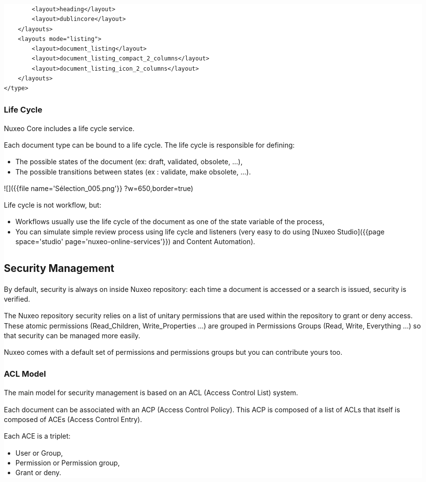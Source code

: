 ```
        <layout>heading</layout>
        <layout>dublincore</layout>
    </layouts>
    <layouts mode="listing">
        <layout>document_listing</layout>
        <layout>document_listing_compact_2_columns</layout>
        <layout>document_listing_icon_2_columns</layout>
    </layouts>
</type>

```

### Life Cycle

Nuxeo Core includes a life cycle service.

Each document type can be bound to a life cycle. The life cycle is responsible for defining:

*   The possible states of the document (ex: draft, validated, obsolete, ...),
*   The possible transitions between states (ex : validate, make obsolete, ...).

![]({{file name='S&eacute;lection_005.png'}} ?w=650,border=true)

Life cycle is not workflow, but:

*   Workflows usually use the life cycle of the document as one of the state variable of the process,
*   You can simulate simple review process using life cycle and listeners (very easy to do using [Nuxeo Studio]({{page space='studio' page='nuxeo-online-services'}}) and Content Automation).

## Security Management

By default, security is always on inside Nuxeo repository: each time a document is accessed or a search is issued, security is verified.

The Nuxeo repository security relies on a list of unitary permissions that are used within the repository to grant or deny access. These atomic permissions (Read_Children, Write_Properties ...) are grouped in Permissions Groups (Read, Write, Everything ...) so that security can be managed more easily.

Nuxeo comes with a default set of permissions and permissions groups but you can contribute yours too.

### ACL Model

The main model for security management is based on an ACL (Access Control List) system.

Each document can be associated with an ACP (Access Control Policy). This ACP is composed of a list of ACLs that itself is composed of ACEs (Access Control Entry).

Each ACE is a triplet:

*   User or Group,
*   Permission or Permission group,
*   Grant or deny.
